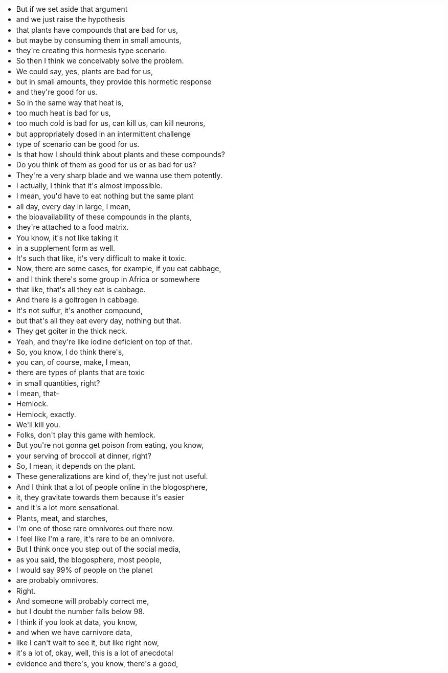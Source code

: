 *  But if we set aside that argument
*  and we just raise the hypothesis
*  that plants have compounds that are bad for us,
*  but maybe by consuming them in small amounts,
*  they're creating this hormesis type scenario.
*  So then I think we conceivably solve the problem.
*  We could say, yes, plants are bad for us,
*  but in small amounts, they provide this hormetic response
*  and they're good for us.
*  So in the same way that heat is,
*  too much heat is bad for us,
*  too much cold is bad for us, can kill us, can kill neurons,
*  but appropriately dosed in an intermittent challenge
*  type of scenario can be good for us.
*  Is that how I should think about plants and these compounds?
*  Do you think of them as good for us or as bad for us?
*  They're a very sharp blade and we wanna use them potently.
*  I actually, I think that it's almost impossible.
*  I mean, you'd have to eat nothing but the same plant
*  all day, every day in large, I mean,
*  the bioavailability of these compounds in the plants,
*  they're attached to a food matrix.
*  You know, it's not like taking it
*  in a supplement form as well.
*  It's such that like, it's very difficult to make it toxic.
*  Now, there are some cases, for example, if you eat cabbage,
*  and I think there's some group in Africa or somewhere
*  that like, that's all they eat is cabbage.
*  And there is a goitrogen in cabbage.
*  It's not sulfur, it's another compound,
*  but that's all they eat every day, nothing but that.
*  They get goiter in the thick neck.
*  Yeah, and they're like iodine deficient on top of that.
*  So, you know, I do think there's,
*  you can, of course, make, I mean,
*  there are types of plants that are toxic
*  in small quantities, right?
*  I mean, that-
*  Hemlock.
*  Hemlock, exactly.
*  We'll kill you.
*  Folks, don't play this game with hemlock.
*  But you're not gonna get poison from eating, you know,
*  your serving of broccoli at dinner, right?
*  So, I mean, it depends on the plant.
*  These generalizations are kind of, they're just not useful.
*  And I think that a lot of people online in the blogosphere,
*  it, they gravitate towards them because it's easier
*  and it's a lot more sensational.
*  Plants, meat, and starches,
*  I'm one of those rare omnivores out there now.
*  I feel like I'm a rare, it's rare to be an omnivore.
*  But I think once you step out of the social media,
*  as you said, the blogosphere, most people,
*  I would say 99% of people on the planet
*  are probably omnivores.
*  Right.
*  And someone will probably correct me,
*  but I doubt the number falls below 98.
*  I think if you look at data, you know,
*  and when we have carnivore data,
*  like I can't wait to see it, but like right now,
*  it's a lot of, okay, well, this is a lot of anecdotal
*  evidence and there's, you know, there's a good,